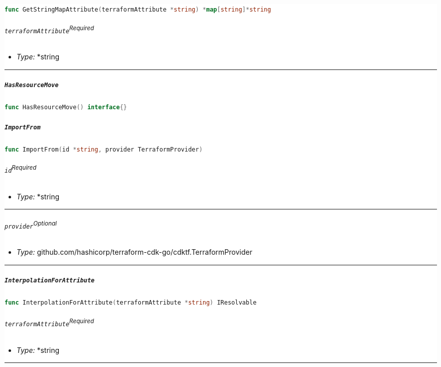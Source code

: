 ```go
func GetStringMapAttribute(terraformAttribute *string) *map[string]*string
```

###### `terraformAttribute`<sup>Required</sup> <a name="terraformAttribute" id="@cdktf/provider-vault.githubTeam.GithubTeam.getStringMapAttribute.parameter.terraformAttribute"></a>

- *Type:* *string

---

##### `HasResourceMove` <a name="HasResourceMove" id="@cdktf/provider-vault.githubTeam.GithubTeam.hasResourceMove"></a>

```go
func HasResourceMove() interface{}
```

##### `ImportFrom` <a name="ImportFrom" id="@cdktf/provider-vault.githubTeam.GithubTeam.importFrom"></a>

```go
func ImportFrom(id *string, provider TerraformProvider)
```

###### `id`<sup>Required</sup> <a name="id" id="@cdktf/provider-vault.githubTeam.GithubTeam.importFrom.parameter.id"></a>

- *Type:* *string

---

###### `provider`<sup>Optional</sup> <a name="provider" id="@cdktf/provider-vault.githubTeam.GithubTeam.importFrom.parameter.provider"></a>

- *Type:* github.com/hashicorp/terraform-cdk-go/cdktf.TerraformProvider

---

##### `InterpolationForAttribute` <a name="InterpolationForAttribute" id="@cdktf/provider-vault.githubTeam.GithubTeam.interpolationForAttribute"></a>

```go
func InterpolationForAttribute(terraformAttribute *string) IResolvable
```

###### `terraformAttribute`<sup>Required</sup> <a name="terraformAttribute" id="@cdktf/provider-vault.githubTeam.GithubTeam.interpolationForAttribute.parameter.terraformAttribute"></a>

- *Type:* *string

---